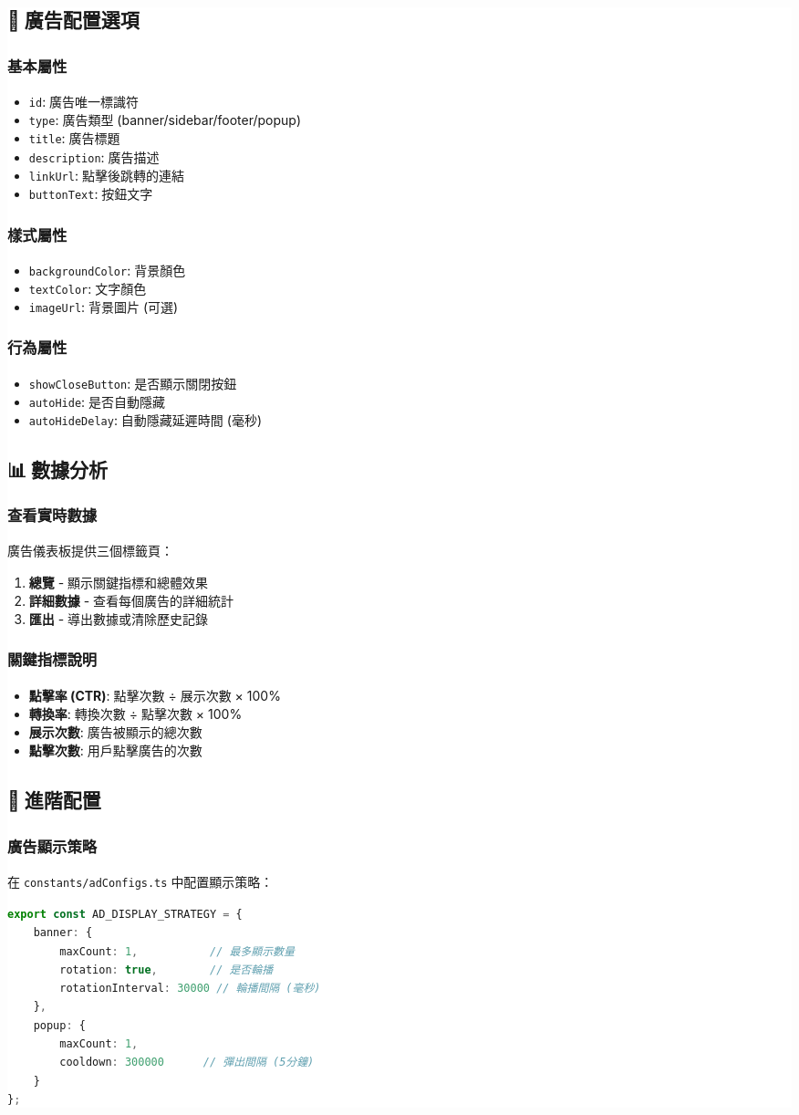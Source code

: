 ## 🎯 廣告配置選項

### 基本屬性
- `id`: 廣告唯一標識符
- `type`: 廣告類型 (banner/sidebar/footer/popup)
- `title`: 廣告標題
- `description`: 廣告描述
- `linkUrl`: 點擊後跳轉的連結
- `buttonText`: 按鈕文字

### 樣式屬性
- `backgroundColor`: 背景顏色
- `textColor`: 文字顏色
- `imageUrl`: 背景圖片 (可選)

### 行為屬性
- `showCloseButton`: 是否顯示關閉按鈕
- `autoHide`: 是否自動隱藏
- `autoHideDelay`: 自動隱藏延遲時間 (毫秒)

## 📊 數據分析

### 查看實時數據

廣告儀表板提供三個標籤頁：

1. **總覽** - 顯示關鍵指標和總體效果
2. **詳細數據** - 查看每個廣告的詳細統計
3. **匯出** - 導出數據或清除歷史記錄

### 關鍵指標說明

- **點擊率 (CTR)**: 點擊次數 ÷ 展示次數 × 100%
- **轉換率**: 轉換次數 ÷ 點擊次數 × 100%
- **展示次數**: 廣告被顯示的總次數
- **點擊次數**: 用戶點擊廣告的次數

## 🔧 進階配置

### 廣告顯示策略

在 `constants/adConfigs.ts` 中配置顯示策略：

```typescript
export const AD_DISPLAY_STRATEGY = {
    banner: {
        maxCount: 1,           // 最多顯示數量
        rotation: true,        // 是否輪播
        rotationInterval: 30000 // 輪播間隔 (毫秒)
    },
    popup: {
        maxCount: 1,
        cooldown: 300000      // 彈出間隔 (5分鐘)
    }
};
```
